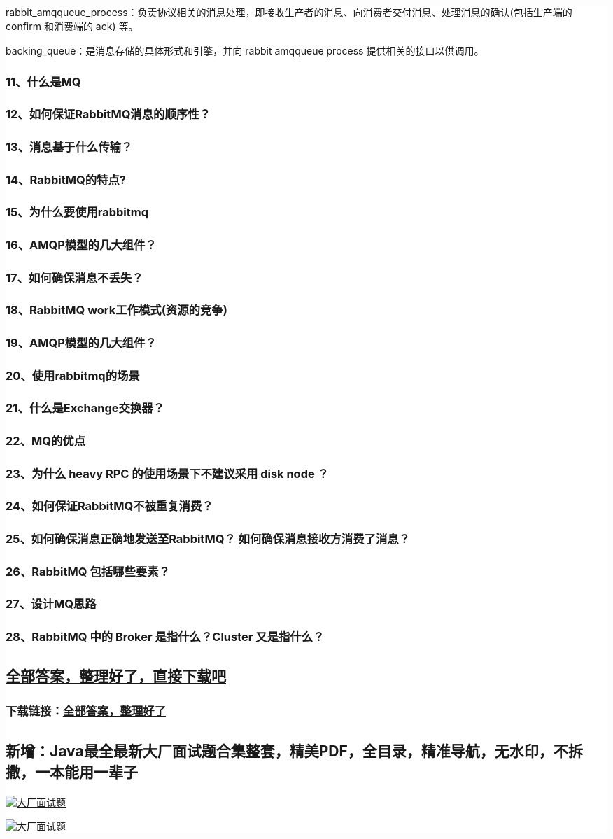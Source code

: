 rabbit_amqqueue_process：负责协议相关的消息处理，即接收生产者的消息、向消费者交付消息、处理消息的确认(包括生产端的 confirm 和消费端的 ack) 等。

backing_queue：是消息存储的具体形式和引擎，并向 rabbit amqqueue process 提供相关的接口以供调用。


### 11、什么是MQ
### 12、如何保证RabbitMQ消息的顺序性？
### 13、消息基于什么传输？
### 14、RabbitMQ的特点?
### 15、为什么要使用rabbitmq
### 16、AMQP模型的几大组件？
### 17、如何确保消息不丢失？
### 18、RabbitMQ work工作模式(资源的竞争)
### 19、AMQP模型的几大组件？
### 20、使用rabbitmq的场景
### 21、什么是Exchange交换器？
### 22、MQ的优点
### 23、为什么 heavy RPC 的使用场景下不建议采用 disk node ？
### 24、如何保证RabbitMQ不被重复消费？
### 25、如何确保消息正确地发送至RabbitMQ？ 如何确保消息接收方消费了消息？
### 26、RabbitMQ 包括哪些要素？
### 27、设计MQ思路
### 28、RabbitMQ 中的 Broker 是指什么？Cluster 又是指什么？




## [全部答案，整理好了，直接下载吧](https://github.com/liantengda/JavaEngineerBooks/blob/master/docs/daan.md)

### 下载链接：[全部答案，整理好了](https://github.com/liantengda/JavaEngineerBooks/blob/master/docs/daan.md)




## 新增：Java最全最新大厂面试题合集整套，精美PDF，全目录，精准导航，无水印，不拆撒，一本能用一辈子

[![大厂面试题](http://shasengbufa.com/1.jpg "叶子创业记")](http://shasengbufa.com/wechat.jpg "叶子创业记")

[![大厂面试题](http://shasengbufa.com/wechat.jpg "叶子创业记")](http://shasengbufa.com/wechat.jpg "叶子创业记")
